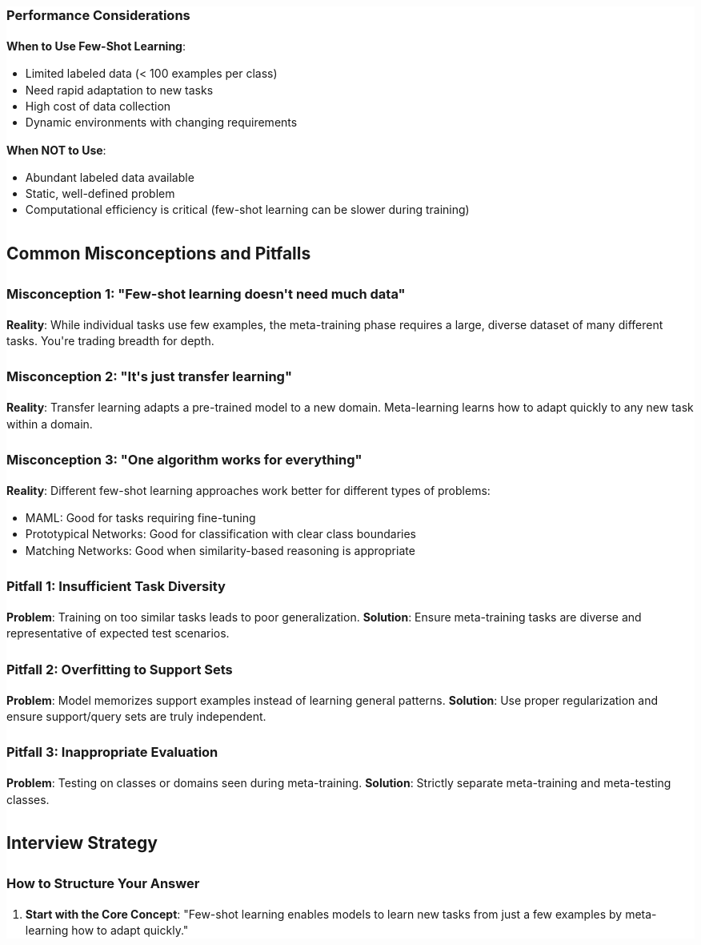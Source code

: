 ### Performance Considerations

**When to Use Few-Shot Learning**:
- Limited labeled data (< 100 examples per class)
- Need rapid adaptation to new tasks
- High cost of data collection
- Dynamic environments with changing requirements

**When NOT to Use**:
- Abundant labeled data available
- Static, well-defined problem
- Computational efficiency is critical (few-shot learning can be slower during training)

## Common Misconceptions and Pitfalls

### Misconception 1: "Few-shot learning doesn't need much data"
**Reality**: While individual tasks use few examples, the meta-training phase requires a large, diverse dataset of many different tasks. You're trading breadth for depth.

### Misconception 2: "It's just transfer learning"
**Reality**: Transfer learning adapts a pre-trained model to a new domain. Meta-learning learns how to adapt quickly to any new task within a domain.

### Misconception 3: "One algorithm works for everything"
**Reality**: Different few-shot learning approaches work better for different types of problems:
- MAML: Good for tasks requiring fine-tuning
- Prototypical Networks: Good for classification with clear class boundaries
- Matching Networks: Good when similarity-based reasoning is appropriate

### Pitfall 1: Insufficient Task Diversity
**Problem**: Training on too similar tasks leads to poor generalization.
**Solution**: Ensure meta-training tasks are diverse and representative of expected test scenarios.

### Pitfall 2: Overfitting to Support Sets
**Problem**: Model memorizes support examples instead of learning general patterns.
**Solution**: Use proper regularization and ensure support/query sets are truly independent.

### Pitfall 3: Inappropriate Evaluation
**Problem**: Testing on classes or domains seen during meta-training.
**Solution**: Strictly separate meta-training and meta-testing classes.

## Interview Strategy

### How to Structure Your Answer

1. **Start with the Core Concept**: "Few-shot learning enables models to learn new tasks from just a few examples by meta-learning how to adapt quickly."
